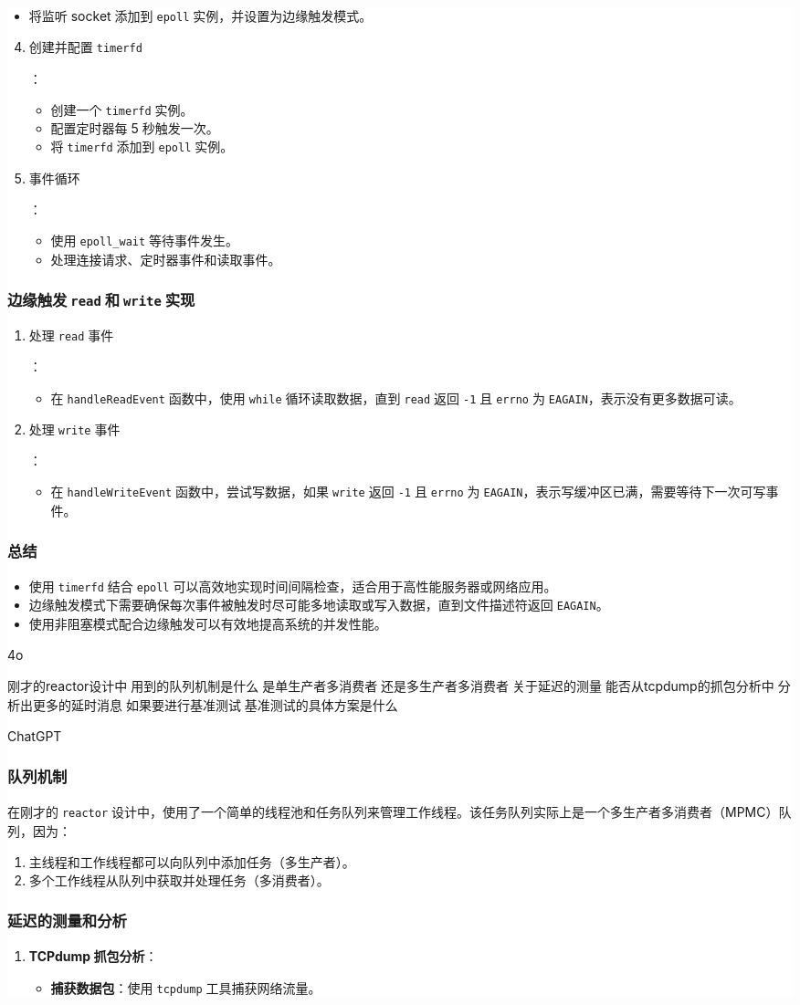    - 将监听 socket 添加到 `epoll` 实例，并设置为边缘触发模式。

4. 创建并配置 `timerfd`

   ：

   - 创建一个 `timerfd` 实例。
   - 配置定时器每 5 秒触发一次。
   - 将 `timerfd` 添加到 `epoll` 实例。

5. 事件循环

   ：

   - 使用 `epoll_wait` 等待事件发生。
   - 处理连接请求、定时器事件和读取事件。

### 边缘触发 `read` 和 `write` 实现

1. 处理 `read` 事件

   ：

   - 在 `handleReadEvent` 函数中，使用 `while` 循环读取数据，直到 `read` 返回 `-1` 且 `errno` 为 `EAGAIN`，表示没有更多数据可读。

2. 处理 `write` 事件

   ：

   - 在 `handleWriteEvent` 函数中，尝试写数据，如果 `write` 返回 `-1` 且 `errno` 为 `EAGAIN`，表示写缓冲区已满，需要等待下一次可写事件。

### 总结

- 使用 `timerfd` 结合 `epoll` 可以高效地实现时间间隔检查，适合用于高性能服务器或网络应用。
- 边缘触发模式下需要确保每次事件被触发时尽可能多地读取或写入数据，直到文件描述符返回 `EAGAIN`。
- 使用非阻塞模式配合边缘触发可以有效地提高系统的并发性能。





4o

刚才的reactor设计中 用到的队列机制是什么  是单生产者多消费者  还是多生产者多消费者  关于延迟的测量 能否从tcpdump的抓包分析中  分析出更多的延时消息  如果要进行基准测试  基准测试的具体方案是什么



ChatGPT

### 队列机制

在刚才的 `reactor` 设计中，使用了一个简单的线程池和任务队列来管理工作线程。该任务队列实际上是一个多生产者多消费者（MPMC）队列，因为：

1. 主线程和工作线程都可以向队列中添加任务（多生产者）。
2. 多个工作线程从队列中获取并处理任务（多消费者）。

### 延迟的测量和分析

1. **TCPdump 抓包分析**：

   - **捕获数据包**：使用 `tcpdump` 工具捕获网络流量。
